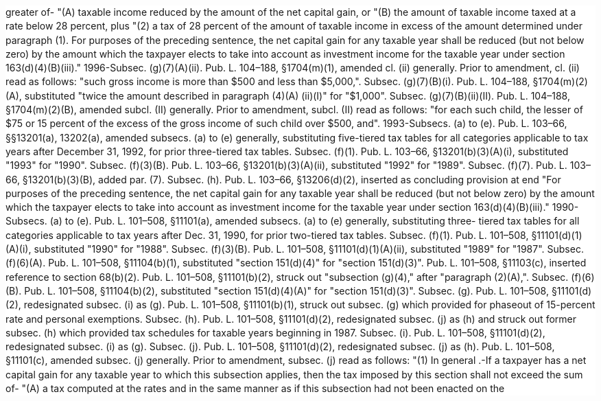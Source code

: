 greater of-
"(A) taxable income reduced by the amount of the net capital gain, or
"(B) the amount of taxable income taxed at a rate below 28 percent, plus
"(2) a tax of 28 percent of the amount of taxable income in excess of the amount determined under paragraph
		(1).
For purposes of the preceding sentence, the net capital gain for any taxable year shall be reduced (but not below
zero) by the amount which the taxpayer elects to take into account as investment income for the taxable year under
section 163(d)(4)(B)(iii)."
1996-Subsec. (g)(7)(A)(ii). Pub. L. 104–188,  §1704(m)(1), amended cl. (ii) generally. Prior to amendment, cl. (ii) read
as follows: "such gross income is more than $500 and less than $5,000,".
Subsec. (g)(7)(B)(i). Pub. L. 104–188,  §1704(m)(2)(A), substituted "twice the amount described in paragraph (4)(A)
(ii)(I)" for "$1,000".
Subsec. (g)(7)(B)(ii)(II). Pub. L. 104–188,  §1704(m)(2)(B), amended subcl. (II) generally. Prior to amendment, subcl.
(II) read as follows: "for each such child, the lesser of $75 or 15 percent of the excess of the gross income of such
child over $500, and".
1993-Subsecs. (a) to (e). Pub. L. 103–66,  §§13201(a), 13202(a), amended subsecs. (a) to (e) generally, substituting
five-tiered tax tables for all categories applicable to tax years after December 31, 1992, for prior three-tiered tax
tables.
Subsec. (f)(1). Pub. L. 103–66,  §13201(b)(3)(A)(i), substituted "1993" for "1990".
Subsec. (f)(3)(B). Pub. L. 103–66,  §13201(b)(3)(A)(ii), substituted "1992" for "1989".
Subsec. (f)(7). Pub. L. 103–66,  §13201(b)(3)(B), added par. (7).
Subsec. (h). Pub. L. 103–66,  §13206(d)(2), inserted as concluding provision at end "For purposes of the preceding
sentence, the net capital gain for any taxable year shall be reduced (but not below zero) by the amount which the
taxpayer elects to take into account as investment income for the taxable year under section 163(d)(4)(B)(iii)."
1990-Subsecs. (a) to (e). Pub. L. 101–508,  §11101(a), amended subsecs. (a) to (e) generally, substituting three-
tiered tax tables for all categories applicable to tax years after Dec. 31, 1990, for prior two-tiered tax tables.
Subsec. (f)(1). Pub. L. 101–508,  §11101(d)(1)(A)(i), substituted "1990" for "1988".
Subsec. (f)(3)(B). Pub. L. 101–508,  §11101(d)(1)(A)(ii), substituted "1989" for "1987".
Subsec. (f)(6)(A). Pub. L. 101–508,  §11104(b)(1), substituted "section 151(d)(4)" for "section 151(d)(3)".
Pub. L. 101–508,  §11103(c), inserted reference to section 68(b)(2).
Pub. L. 101–508,  §11101(b)(2), struck out "subsection (g)(4)," after "paragraph (2)(A),".
Subsec. (f)(6)(B). Pub. L. 101–508,  §11104(b)(2), substituted "section 151(d)(4)(A)" for "section 151(d)(3)".
Subsec. (g). Pub. L. 101–508,  §11101(d)(2), redesignated subsec. (i) as (g).
Pub. L. 101–508,  §11101(b)(1), struck out subsec. (g) which provided for phaseout of 15-percent rate and personal
exemptions.
Subsec. (h). Pub. L. 101–508,  §11101(d)(2), redesignated subsec. (j) as (h) and struck out former subsec. (h) which
provided tax schedules for taxable years beginning in 1987.
Subsec. (i). Pub. L. 101–508,  §11101(d)(2), redesignated subsec. (i) as (g).
Subsec. (j). Pub. L. 101–508,  §11101(d)(2), redesignated subsec. (j) as (h).
Pub. L. 101–508,  §11101(c), amended subsec. (j) generally. Prior to amendment, subsec. (j) read as follows:
"(1) In general .-If a taxpayer has a net capital gain for any taxable year to which this subsection applies, then the
tax imposed by this section shall not exceed the sum of-
"(A) a tax computed at the rates and in the same manner as if this subsection had not been enacted on the